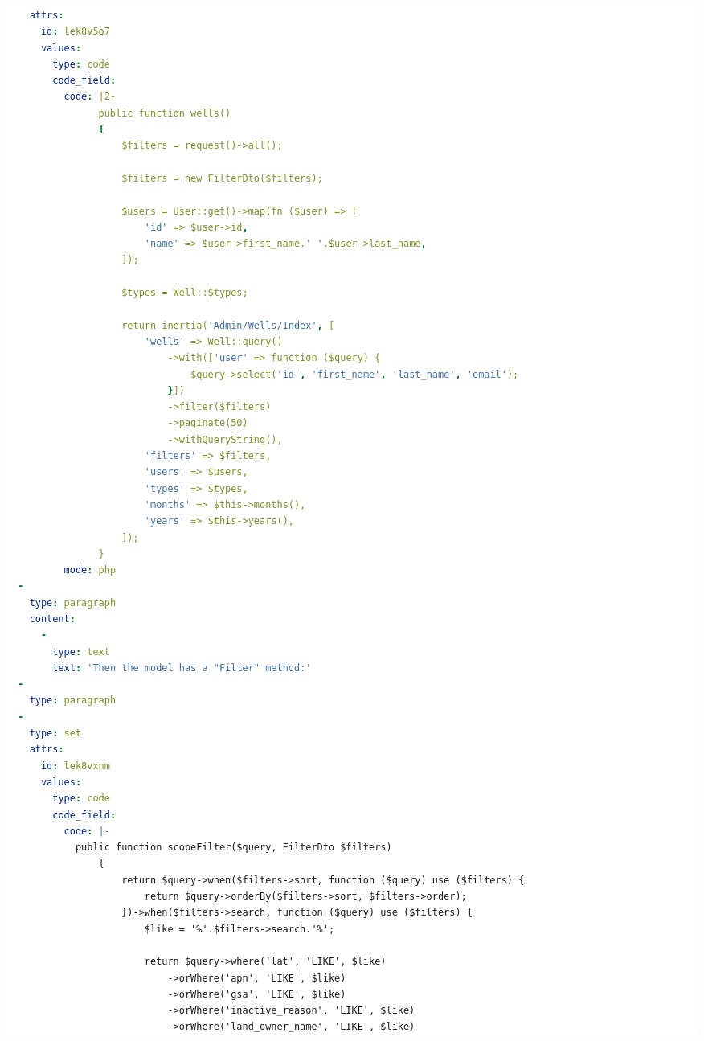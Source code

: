 ```yaml
    attrs:
      id: lek8v5o7
      values:
        type: code
        code_field:
          code: |2-
                public function wells()
                {
                    $filters = request()->all();

                    $filters = new FilterDto($filters);

                    $users = User::get()->map(fn ($user) => [
                        'id' => $user->id,
                        'name' => $user->first_name.' '.$user->last_name,
                    ]);

                    $types = Well::$types;

                    return inertia('Admin/Wells/Index', [
                        'wells' => Well::query()
                            ->with(['user' => function ($query) {
                                $query->select('id', 'first_name', 'last_name', 'email');
                            }])
                            ->filter($filters)
                            ->paginate(50)
                            ->withQueryString(),
                        'filters' => $filters,
                        'users' => $users,
                        'types' => $types,
                        'months' => $this->months(),
                        'years' => $this->years(),
                    ]);
                }
          mode: php
  -
    type: paragraph
    content:
      -
        type: text
        text: 'Then the model has a "Filter" method:'
  -
    type: paragraph
  -
    type: set
    attrs:
      id: lek8vxnm
      values:
        type: code
        code_field:
          code: |-
            public function scopeFilter($query, FilterDto $filters)
                {
                    return $query->when($filters->sort, function ($query) use ($filters) {
                        return $query->orderBy($filters->sort, $filters->order);
                    })->when($filters->search, function ($query) use ($filters) {
                        $like = '%'.$filters->search.'%';

                        return $query->where('lat', 'LIKE', $like)
                            ->orWhere('apn', 'LIKE', $like)
                            ->orWhere('gsa', 'LIKE', $like)
                            ->orWhere('inactive_reason', 'LIKE', $like)
                            ->orWhere('land_owner_name', 'LIKE', $like)
```